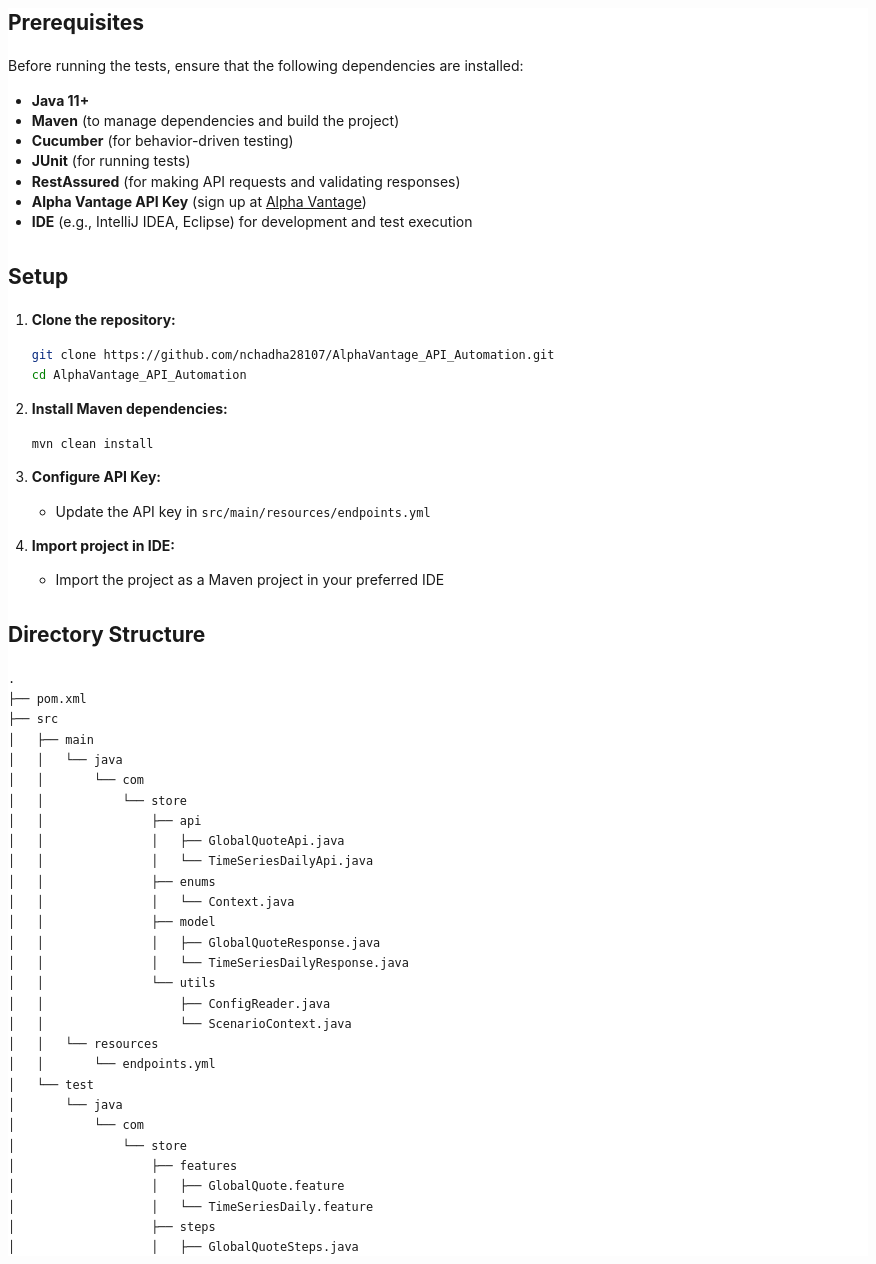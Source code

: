 ## Prerequisites

Before running the tests, ensure that the following dependencies are installed:

- **Java 11+**
- **Maven** (to manage dependencies and build the project)
- **Cucumber** (for behavior-driven testing)
- **JUnit** (for running tests)
- **RestAssured** (for making API requests and validating responses)
- **Alpha Vantage API Key** (sign up at [Alpha Vantage](https://www.alphavantage.co/support/#api-key))
- **IDE** (e.g., IntelliJ IDEA, Eclipse) for development and test execution

## Setup

1. **Clone the repository:**
    ```bash
    git clone https://github.com/nchadha28107/AlphaVantage_API_Automation.git
    cd AlphaVantage_API_Automation
    ```

2. **Install Maven dependencies:**
    ```bash
    mvn clean install
    ```

3. **Configure API Key:**
   - Update the API key in `src/main/resources/endpoints.yml`

4. **Import project in IDE:**
   - Import the project as a Maven project in your preferred IDE

## Directory Structure

```
.
├── pom.xml
├── src
│   ├── main
│   │   └── java
│   │       └── com
│   │           └── store
│   │               ├── api
│   │               │   ├── GlobalQuoteApi.java
│   │               │   └── TimeSeriesDailyApi.java
│   │               ├── enums
│   │               │   └── Context.java
│   │               ├── model
│   │               │   ├── GlobalQuoteResponse.java
│   │               │   └── TimeSeriesDailyResponse.java
│   │               └── utils
│   │                   ├── ConfigReader.java
│   │                   └── ScenarioContext.java
│   │   └── resources
│   │       └── endpoints.yml
│   └── test
│       └── java
│           └── com
│               └── store
│                   ├── features
│                   │   ├── GlobalQuote.feature
│                   │   └── TimeSeriesDaily.feature
│                   ├── steps
│                   │   ├── GlobalQuoteSteps.java
```